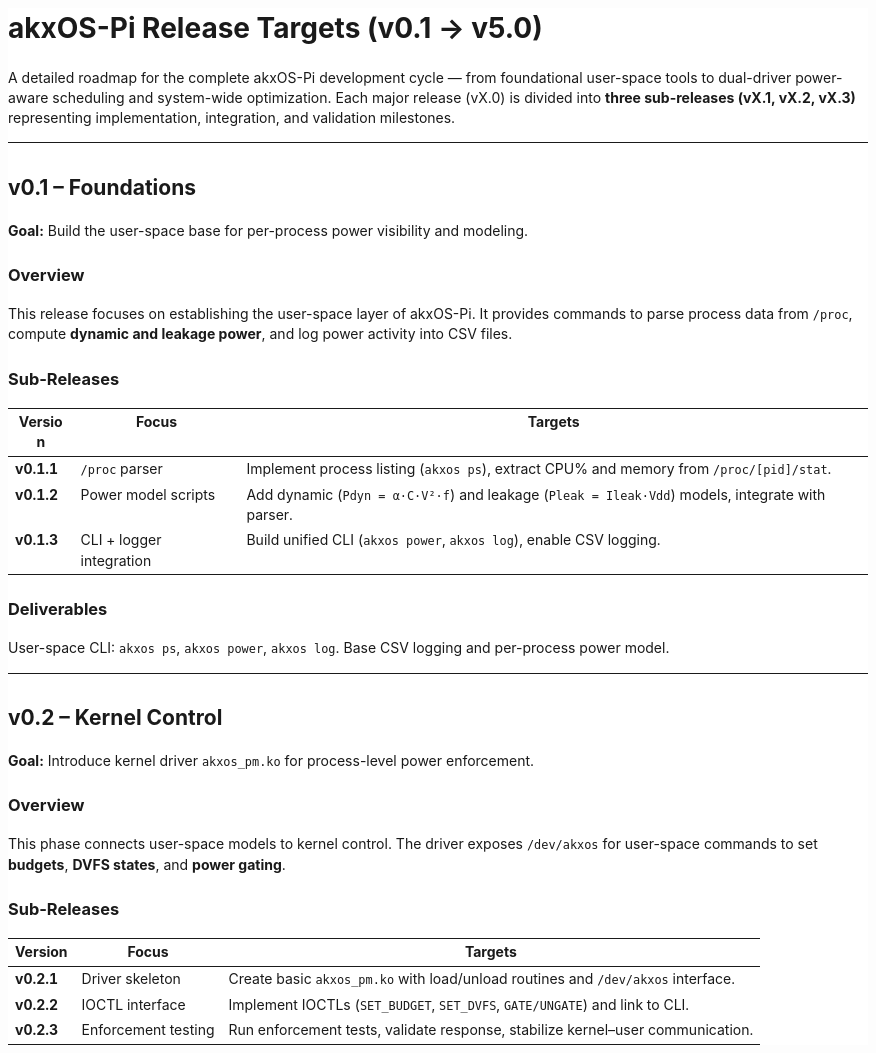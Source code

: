 # akxOS-Pi Release Targets (v0.1 → v5.0)

A detailed roadmap for the complete akxOS-Pi development cycle — from foundational user-space tools to dual-driver power-aware scheduling and system-wide optimization.
Each major release (vX.0) is divided into **three sub-releases (vX.1, vX.2, vX.3)** representing implementation, integration, and validation milestones.

---

## v0.1 – Foundations
**Goal:** Build the user-space base for per-process power visibility and modeling.

### Overview
This release focuses on establishing the user-space layer of akxOS-Pi.
It provides commands to parse process data from `/proc`, compute **dynamic and leakage power**, and log power activity into CSV files.

### Sub-Releases
| Version | Focus | Targets |
|----------|--------|----------|
| **v0.1.1** | `/proc` parser | Implement process listing (`akxos ps`), extract CPU% and memory from `/proc/[pid]/stat`. |
| **v0.1.2** | Power model scripts | Add dynamic (`Pdyn = α·C·V²·f`) and leakage (`Pleak = Ileak·Vdd`) models, integrate with parser. |
| **v0.1.3** | CLI + logger integration | Build unified CLI (`akxos power`, `akxos log`), enable CSV logging. |

### Deliverables
User-space CLI: `akxos ps`, `akxos power`, `akxos log`.
Base CSV logging and per-process power model.

---

## v0.2 – Kernel Control
**Goal:** Introduce kernel driver `akxos_pm.ko` for process-level power enforcement.

### Overview
This phase connects user-space models to kernel control.
The driver exposes `/dev/akxos` for user-space commands to set **budgets**, **DVFS states**, and **power gating**.

### Sub-Releases
| Version | Focus | Targets |
|----------|--------|----------|
| **v0.2.1** | Driver skeleton | Create basic `akxos_pm.ko` with load/unload routines and `/dev/akxos` interface. |
| **v0.2.2** | IOCTL interface | Implement IOCTLs (`SET_BUDGET`, `SET_DVFS`, `GATE/UNGATE`) and link to CLI. |
| **v0.2.3** | Enforcement testing | Run enforcement tests, validate response, stabilize kernel–user communication. |
